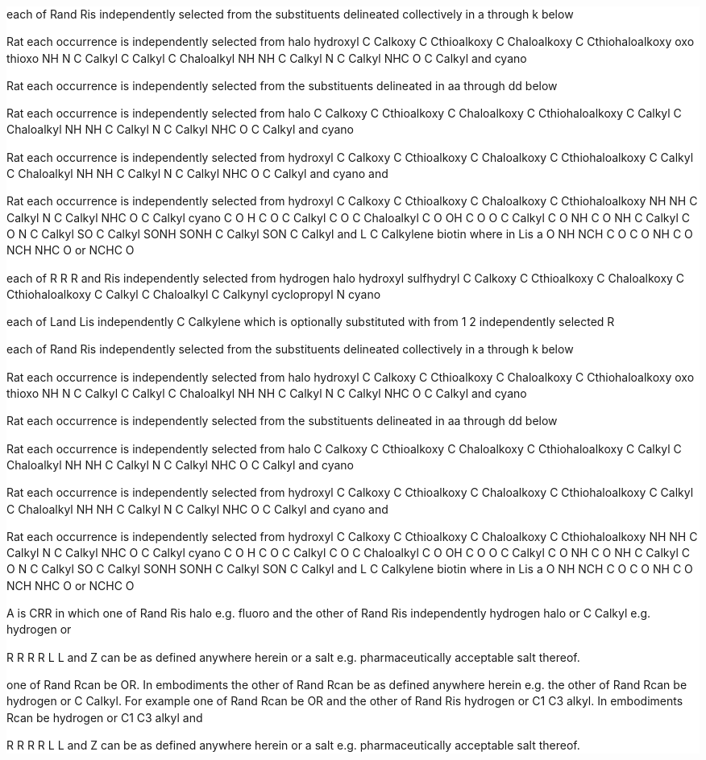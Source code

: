 each of Rand Ris independently selected from the substituents delineated collectively in a through k below 

Rat each occurrence is independently selected from halo hydroxyl C Calkoxy C Cthioalkoxy C Chaloalkoxy C Cthiohaloalkoxy oxo thioxo NH N C Calkyl C Calkyl C Chaloalkyl NH NH C Calkyl N C Calkyl NHC O C Calkyl and cyano 

Rat each occurrence is independently selected from the substituents delineated in aa through dd below 

Rat each occurrence is independently selected from halo C Calkoxy C Cthioalkoxy C Chaloalkoxy C Cthiohaloalkoxy C Calkyl C Chaloalkyl NH NH C Calkyl N C Calkyl NHC O C Calkyl and cyano 

Rat each occurrence is independently selected from hydroxyl C Calkoxy C Cthioalkoxy C Chaloalkoxy C Cthiohaloalkoxy C Calkyl C Chaloalkyl NH NH C Calkyl N C Calkyl NHC O C Calkyl and cyano and

Rat each occurrence is independently selected from hydroxyl C Calkoxy C Cthioalkoxy C Chaloalkoxy C Cthiohaloalkoxy NH NH C Calkyl N C Calkyl NHC O C Calkyl cyano C O H C O C Calkyl C O C Chaloalkyl C O OH C O O C Calkyl C O NH C O NH C Calkyl C O N C Calkyl SO C Calkyl SONH SONH C Calkyl SON C Calkyl and L C Calkylene biotin where in Lis a O NH NCH C O C O NH C O NCH NHC O or NCHC O 

each of R R R and Ris independently selected from hydrogen halo hydroxyl sulfhydryl C Calkoxy C Cthioalkoxy C Chaloalkoxy C Cthiohaloalkoxy C Calkyl C Chaloalkyl C Calkynyl cyclopropyl N cyano 

each of Land Lis independently C Calkylene which is optionally substituted with from 1 2 independently selected R 

each of Rand Ris independently selected from the substituents delineated collectively in a through k below 

Rat each occurrence is independently selected from halo hydroxyl C Calkoxy C Cthioalkoxy C Chaloalkoxy C Cthiohaloalkoxy oxo thioxo NH N C Calkyl C Calkyl C Chaloalkyl NH NH C Calkyl N C Calkyl NHC O C Calkyl and cyano 

Rat each occurrence is independently selected from the substituents delineated in aa through dd below 

Rat each occurrence is independently selected from halo C Calkoxy C Cthioalkoxy C Chaloalkoxy C Cthiohaloalkoxy C Calkyl C Chaloalkyl NH NH C Calkyl N C Calkyl NHC O C Calkyl and cyano 

Rat each occurrence is independently selected from hydroxyl C Calkoxy C Cthioalkoxy C Chaloalkoxy C Cthiohaloalkoxy C Calkyl C Chaloalkyl NH NH C Calkyl N C Calkyl NHC O C Calkyl and cyano and

Rat each occurrence is independently selected from hydroxyl C Calkoxy C Cthioalkoxy C Chaloalkoxy C Cthiohaloalkoxy NH NH C Calkyl N C Calkyl NHC O C Calkyl cyano C O H C O C Calkyl C O C Chaloalkyl C O OH C O O C Calkyl C O NH C O NH C Calkyl C O N C Calkyl SO C Calkyl SONH SONH C Calkyl SON C Calkyl and L C Calkylene biotin where in Lis a O NH NCH C O C O NH C O NCH NHC O or NCHC O 

A is CRR in which one of Rand Ris halo e.g. fluoro and the other of Rand Ris independently hydrogen halo or C Calkyl e.g. hydrogen or

R R R R L L and Z can be as defined anywhere herein or a salt e.g. pharmaceutically acceptable salt thereof.

one of Rand Rcan be OR. In embodiments the other of Rand Rcan be as defined anywhere herein e.g. the other of Rand Rcan be hydrogen or C Calkyl. For example one of Rand Rcan be OR and the other of Rand Ris hydrogen or C1 C3 alkyl. In embodiments Rcan be hydrogen or C1 C3 alkyl and

R R R R L L and Z can be as defined anywhere herein or a salt e.g. pharmaceutically acceptable salt thereof.
